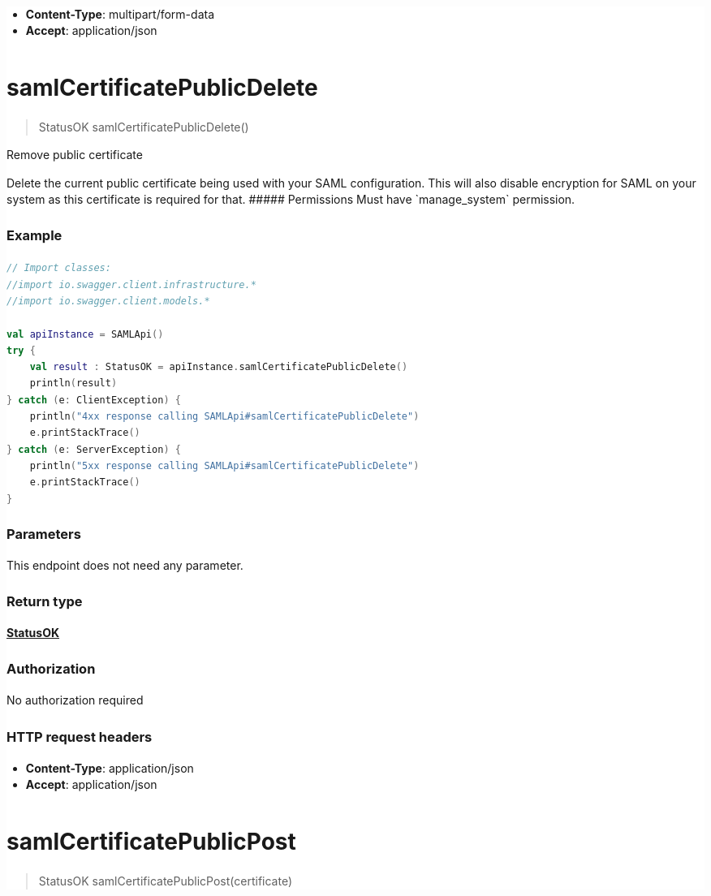  - **Content-Type**: multipart/form-data
 - **Accept**: application/json

<a name="samlCertificatePublicDelete"></a>
# **samlCertificatePublicDelete**
> StatusOK samlCertificatePublicDelete()

Remove public certificate

Delete the current public certificate being used with your SAML configuration. This will also disable encryption for SAML on your system as this certificate is required for that. ##### Permissions Must have &#x60;manage_system&#x60; permission. 

### Example
```kotlin
// Import classes:
//import io.swagger.client.infrastructure.*
//import io.swagger.client.models.*

val apiInstance = SAMLApi()
try {
    val result : StatusOK = apiInstance.samlCertificatePublicDelete()
    println(result)
} catch (e: ClientException) {
    println("4xx response calling SAMLApi#samlCertificatePublicDelete")
    e.printStackTrace()
} catch (e: ServerException) {
    println("5xx response calling SAMLApi#samlCertificatePublicDelete")
    e.printStackTrace()
}
```

### Parameters
This endpoint does not need any parameter.

### Return type

[**StatusOK**](StatusOK.md)

### Authorization

No authorization required

### HTTP request headers

 - **Content-Type**: application/json
 - **Accept**: application/json

<a name="samlCertificatePublicPost"></a>
# **samlCertificatePublicPost**
> StatusOK samlCertificatePublicPost(certificate)

